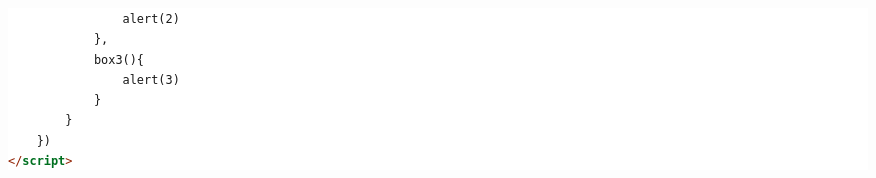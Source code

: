```html
                alert(2)
            },
            box3(){
                alert(3)
            }
        }
    })
</script>
```





























